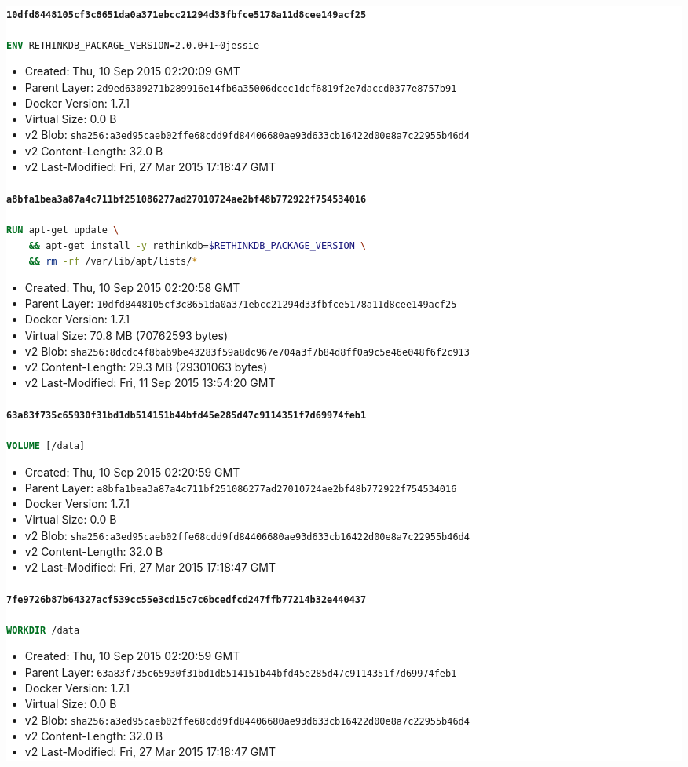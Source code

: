 #### `10dfd8448105cf3c8651da0a371ebcc21294d33fbfce5178a11d8cee149acf25`

```dockerfile
ENV RETHINKDB_PACKAGE_VERSION=2.0.0+1~0jessie
```

-	Created: Thu, 10 Sep 2015 02:20:09 GMT
-	Parent Layer: `2d9ed6309271b289916e14fb6a35006dcec1dcf6819f2e7daccd0377e8757b91`
-	Docker Version: 1.7.1
-	Virtual Size: 0.0 B
-	v2 Blob: `sha256:a3ed95caeb02ffe68cdd9fd84406680ae93d633cb16422d00e8a7c22955b46d4`
-	v2 Content-Length: 32.0 B
-	v2 Last-Modified: Fri, 27 Mar 2015 17:18:47 GMT

#### `a8bfa1bea3a87a4c711bf251086277ad27010724ae2bf48b772922f754534016`

```dockerfile
RUN apt-get update \
	&& apt-get install -y rethinkdb=$RETHINKDB_PACKAGE_VERSION \
	&& rm -rf /var/lib/apt/lists/*
```

-	Created: Thu, 10 Sep 2015 02:20:58 GMT
-	Parent Layer: `10dfd8448105cf3c8651da0a371ebcc21294d33fbfce5178a11d8cee149acf25`
-	Docker Version: 1.7.1
-	Virtual Size: 70.8 MB (70762593 bytes)
-	v2 Blob: `sha256:8dcdc4f8bab9be43283f59a8dc967e704a3f7b84d8ff0a9c5e46e048f6f2c913`
-	v2 Content-Length: 29.3 MB (29301063 bytes)
-	v2 Last-Modified: Fri, 11 Sep 2015 13:54:20 GMT

#### `63a83f735c65930f31bd1db514151b44bfd45e285d47c9114351f7d69974feb1`

```dockerfile
VOLUME [/data]
```

-	Created: Thu, 10 Sep 2015 02:20:59 GMT
-	Parent Layer: `a8bfa1bea3a87a4c711bf251086277ad27010724ae2bf48b772922f754534016`
-	Docker Version: 1.7.1
-	Virtual Size: 0.0 B
-	v2 Blob: `sha256:a3ed95caeb02ffe68cdd9fd84406680ae93d633cb16422d00e8a7c22955b46d4`
-	v2 Content-Length: 32.0 B
-	v2 Last-Modified: Fri, 27 Mar 2015 17:18:47 GMT

#### `7fe9726b87b64327acf539cc55e3cd15c7c6bcedfcd247ffb77214b32e440437`

```dockerfile
WORKDIR /data
```

-	Created: Thu, 10 Sep 2015 02:20:59 GMT
-	Parent Layer: `63a83f735c65930f31bd1db514151b44bfd45e285d47c9114351f7d69974feb1`
-	Docker Version: 1.7.1
-	Virtual Size: 0.0 B
-	v2 Blob: `sha256:a3ed95caeb02ffe68cdd9fd84406680ae93d633cb16422d00e8a7c22955b46d4`
-	v2 Content-Length: 32.0 B
-	v2 Last-Modified: Fri, 27 Mar 2015 17:18:47 GMT
